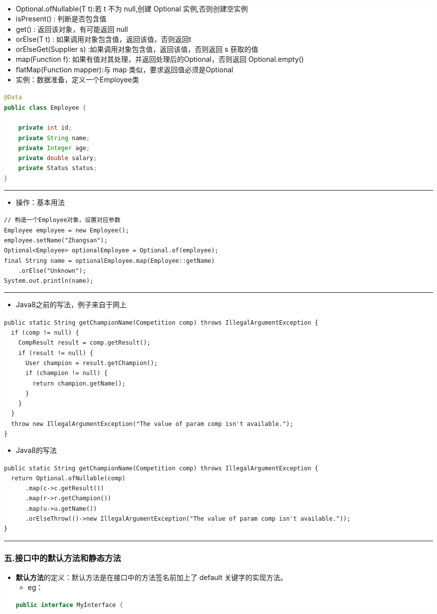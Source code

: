    - Optional.ofNullable(T t):若 t 不为 null,创建 Optional 实例,否则创建空实例
   - isPresent() : 判断是否包含值
   - get() : 返回该对象，有可能返回 null
   - orElse(T t) :  如果调用对象包含值，返回该值，否则返回t
   - orElseGet(Supplier s) :如果调用对象包含值，返回该值，否则返回 s 获取的值
   - map(Function f): 如果有值对其处理，并返回处理后的Optional，否则返回 Optional.empty()
   - flatMap(Function mapper):与 map 类似，要求返回值必须是Optional
   - 实例：数据准备，定义一个Employee类  
   ```java
   @Data
   public class Employee {
   
       private int id;
       private String name;
       private Integer age;
       private double salary;
       private Status status;
   }
   ```
   ---
   - 操作：基本用法
   ```
   // 构造一个Employee对象，设置对应参数
   Employee employee = new Employee();
   employee.setName("Zhangsan");
   Optional<Employee> optionalEmployee = Optional.of(employee);
   final String name = optionalEmployee.map(Employee::getName)
       .orElse("Unknown");
   System.out.println(name);
   ```
   --- 
   - Java8之前的写法，例子来自于网上
   ```
   public static String getChampionName(Competition comp) throws IllegalArgumentException {
     if (comp != null) {
       CompResult result = comp.getResult();
       if (result != null) {
         User champion = result.getChampion();
         if (champion != null) {
           return champion.getName();
         }
       }
     }
     throw new IllegalArgumentException("The value of param comp isn't available.");
   }
   ```
   - Java8的写法
   ```
   public static String getChampionName(Competition comp) throws IllegalArgumentException {
     return Optional.ofNullable(comp)
         .map(c->c.getResult())
         .map(r->r.getChampion())
         .map(u->u.getName())
         .orElseThrow(()->new IllegalArgumentException("The value of param comp isn't available."));
   }
   ```
---
### 五.接口中的默认方法和静态方法
- **默认方法**的定义：默认方法是在接口中的方法签名前加上了 default 关键字的实现方法。
   - eg：
   ```java
   public interface MyInterface {
   
   ```